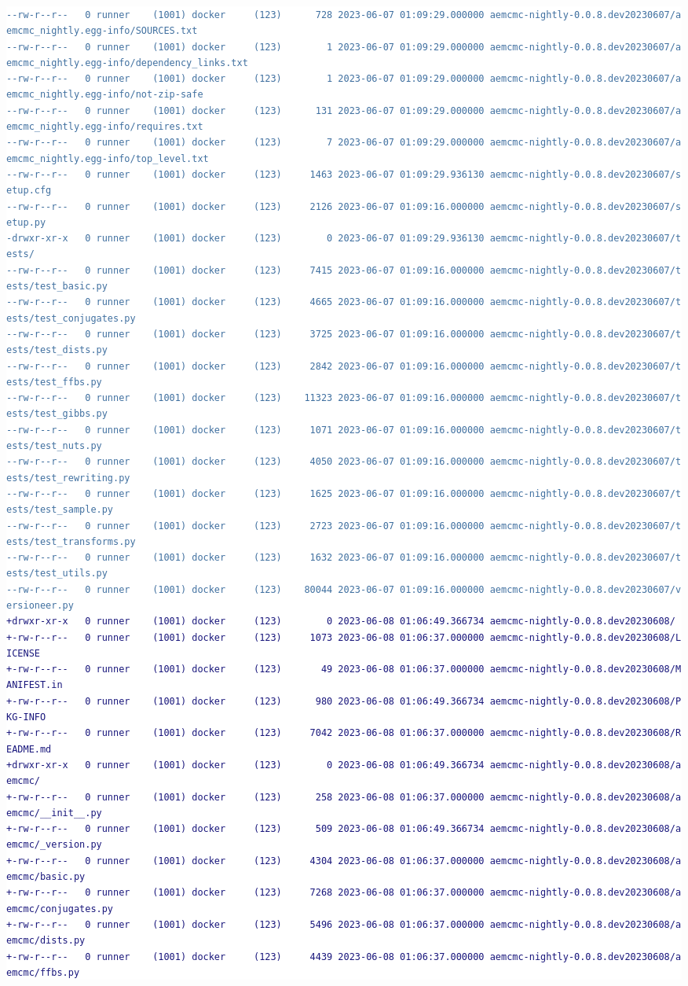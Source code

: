 ```diff
--rw-r--r--   0 runner    (1001) docker     (123)      728 2023-06-07 01:09:29.000000 aemcmc-nightly-0.0.8.dev20230607/aemcmc_nightly.egg-info/SOURCES.txt
--rw-r--r--   0 runner    (1001) docker     (123)        1 2023-06-07 01:09:29.000000 aemcmc-nightly-0.0.8.dev20230607/aemcmc_nightly.egg-info/dependency_links.txt
--rw-r--r--   0 runner    (1001) docker     (123)        1 2023-06-07 01:09:29.000000 aemcmc-nightly-0.0.8.dev20230607/aemcmc_nightly.egg-info/not-zip-safe
--rw-r--r--   0 runner    (1001) docker     (123)      131 2023-06-07 01:09:29.000000 aemcmc-nightly-0.0.8.dev20230607/aemcmc_nightly.egg-info/requires.txt
--rw-r--r--   0 runner    (1001) docker     (123)        7 2023-06-07 01:09:29.000000 aemcmc-nightly-0.0.8.dev20230607/aemcmc_nightly.egg-info/top_level.txt
--rw-r--r--   0 runner    (1001) docker     (123)     1463 2023-06-07 01:09:29.936130 aemcmc-nightly-0.0.8.dev20230607/setup.cfg
--rw-r--r--   0 runner    (1001) docker     (123)     2126 2023-06-07 01:09:16.000000 aemcmc-nightly-0.0.8.dev20230607/setup.py
-drwxr-xr-x   0 runner    (1001) docker     (123)        0 2023-06-07 01:09:29.936130 aemcmc-nightly-0.0.8.dev20230607/tests/
--rw-r--r--   0 runner    (1001) docker     (123)     7415 2023-06-07 01:09:16.000000 aemcmc-nightly-0.0.8.dev20230607/tests/test_basic.py
--rw-r--r--   0 runner    (1001) docker     (123)     4665 2023-06-07 01:09:16.000000 aemcmc-nightly-0.0.8.dev20230607/tests/test_conjugates.py
--rw-r--r--   0 runner    (1001) docker     (123)     3725 2023-06-07 01:09:16.000000 aemcmc-nightly-0.0.8.dev20230607/tests/test_dists.py
--rw-r--r--   0 runner    (1001) docker     (123)     2842 2023-06-07 01:09:16.000000 aemcmc-nightly-0.0.8.dev20230607/tests/test_ffbs.py
--rw-r--r--   0 runner    (1001) docker     (123)    11323 2023-06-07 01:09:16.000000 aemcmc-nightly-0.0.8.dev20230607/tests/test_gibbs.py
--rw-r--r--   0 runner    (1001) docker     (123)     1071 2023-06-07 01:09:16.000000 aemcmc-nightly-0.0.8.dev20230607/tests/test_nuts.py
--rw-r--r--   0 runner    (1001) docker     (123)     4050 2023-06-07 01:09:16.000000 aemcmc-nightly-0.0.8.dev20230607/tests/test_rewriting.py
--rw-r--r--   0 runner    (1001) docker     (123)     1625 2023-06-07 01:09:16.000000 aemcmc-nightly-0.0.8.dev20230607/tests/test_sample.py
--rw-r--r--   0 runner    (1001) docker     (123)     2723 2023-06-07 01:09:16.000000 aemcmc-nightly-0.0.8.dev20230607/tests/test_transforms.py
--rw-r--r--   0 runner    (1001) docker     (123)     1632 2023-06-07 01:09:16.000000 aemcmc-nightly-0.0.8.dev20230607/tests/test_utils.py
--rw-r--r--   0 runner    (1001) docker     (123)    80044 2023-06-07 01:09:16.000000 aemcmc-nightly-0.0.8.dev20230607/versioneer.py
+drwxr-xr-x   0 runner    (1001) docker     (123)        0 2023-06-08 01:06:49.366734 aemcmc-nightly-0.0.8.dev20230608/
+-rw-r--r--   0 runner    (1001) docker     (123)     1073 2023-06-08 01:06:37.000000 aemcmc-nightly-0.0.8.dev20230608/LICENSE
+-rw-r--r--   0 runner    (1001) docker     (123)       49 2023-06-08 01:06:37.000000 aemcmc-nightly-0.0.8.dev20230608/MANIFEST.in
+-rw-r--r--   0 runner    (1001) docker     (123)      980 2023-06-08 01:06:49.366734 aemcmc-nightly-0.0.8.dev20230608/PKG-INFO
+-rw-r--r--   0 runner    (1001) docker     (123)     7042 2023-06-08 01:06:37.000000 aemcmc-nightly-0.0.8.dev20230608/README.md
+drwxr-xr-x   0 runner    (1001) docker     (123)        0 2023-06-08 01:06:49.366734 aemcmc-nightly-0.0.8.dev20230608/aemcmc/
+-rw-r--r--   0 runner    (1001) docker     (123)      258 2023-06-08 01:06:37.000000 aemcmc-nightly-0.0.8.dev20230608/aemcmc/__init__.py
+-rw-r--r--   0 runner    (1001) docker     (123)      509 2023-06-08 01:06:49.366734 aemcmc-nightly-0.0.8.dev20230608/aemcmc/_version.py
+-rw-r--r--   0 runner    (1001) docker     (123)     4304 2023-06-08 01:06:37.000000 aemcmc-nightly-0.0.8.dev20230608/aemcmc/basic.py
+-rw-r--r--   0 runner    (1001) docker     (123)     7268 2023-06-08 01:06:37.000000 aemcmc-nightly-0.0.8.dev20230608/aemcmc/conjugates.py
+-rw-r--r--   0 runner    (1001) docker     (123)     5496 2023-06-08 01:06:37.000000 aemcmc-nightly-0.0.8.dev20230608/aemcmc/dists.py
+-rw-r--r--   0 runner    (1001) docker     (123)     4439 2023-06-08 01:06:37.000000 aemcmc-nightly-0.0.8.dev20230608/aemcmc/ffbs.py
```